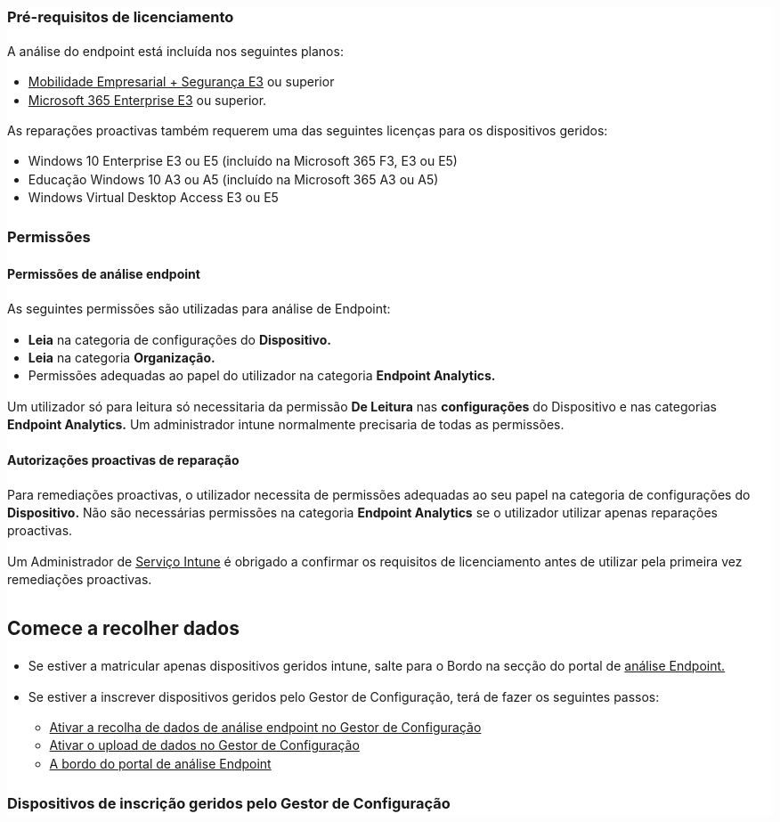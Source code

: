 ### <a name="licensing-prerequisites"></a>Pré-requisitos de licenciamento

A análise do endpoint está incluída nos seguintes planos: 

- [Mobilidade Empresarial + Segurança E3](https://www.microsoftvolumelicensing.com/ProductResults.aspx?doc=Product%20Terms,OST&fid=51) ou superior
- [Microsoft 365 Enterprise E3](https://www.microsoft.com/en-us/microsoft-365/enterprise?rtc=1) ou superior.

As reparações proactivas também requerem uma das seguintes licenças para os dispositivos geridos:
- Windows 10 Enterprise E3 ou E5 (incluído na Microsoft 365 F3, E3 ou E5)
- Educação Windows 10 A3 ou A5 (incluído na Microsoft 365 A3 ou A5)
- Windows Virtual Desktop Access E3 ou E5

### <a name="permissions"></a>Permissões

#### <a name="endpoint-analytics-permissions"></a>Permissões de análise endpoint

As seguintes permissões são utilizadas para análise de Endpoint:
- **Leia** na categoria de configurações do **Dispositivo.**
- **Leia** na categoria **Organização.** 
- Permissões adequadas ao papel do utilizador na categoria **Endpoint Analytics.**

Um utilizador só para leitura só necessitaria da permissão **De Leitura** nas **configurações** do Dispositivo e nas categorias **Endpoint Analytics.** Um administrador intune normalmente precisaria de todas as permissões.

#### <a name="proactive-remediations-permissions"></a>Autorizações proactivas de reparação

Para remediações proactivas, o utilizador necessita de permissões adequadas ao seu papel na categoria de configurações do **Dispositivo.**  Não são necessárias permissões na categoria **Endpoint Analytics** se o utilizador utilizar apenas reparações proactivas.

Um Administrador de [Serviço Intune](https://docs.microsoft.com/azure/active-directory/users-groups-roles/directory-assign-admin-roles#intune-service-administrator-permissions) é obrigado a confirmar os requisitos de licenciamento antes de utilizar pela primeira vez remediações proactivas.

## <a name="start-gathering-data"></a><a name="bkmk_uea_start"></a>Comece a recolher dados
- Se estiver a matricular apenas dispositivos geridos intune, salte para o Bordo na secção do portal de [análise Endpoint.](#bkmk_uea_onboard)

- Se estiver a inscrever dispositivos geridos pelo Gestor de Configuração, terá de fazer os seguintes passos:
   - [Ativar a recolha de dados de análise endpoint no Gestor de Configuração](#bkmk_uea_cm_enroll)
   - [Ativar o upload de dados no Gestor de Configuração](#bkmk_uea_cm_upload)
   - [A bordo do portal de análise Endpoint](#bkmk_uea_onboard)  

### <a name="enroll-devices-managed-by-configuration-manager"></a><a name="bkmk_uea_cm_enroll"></a>Dispositivos de inscrição geridos pelo Gestor de Configuração
